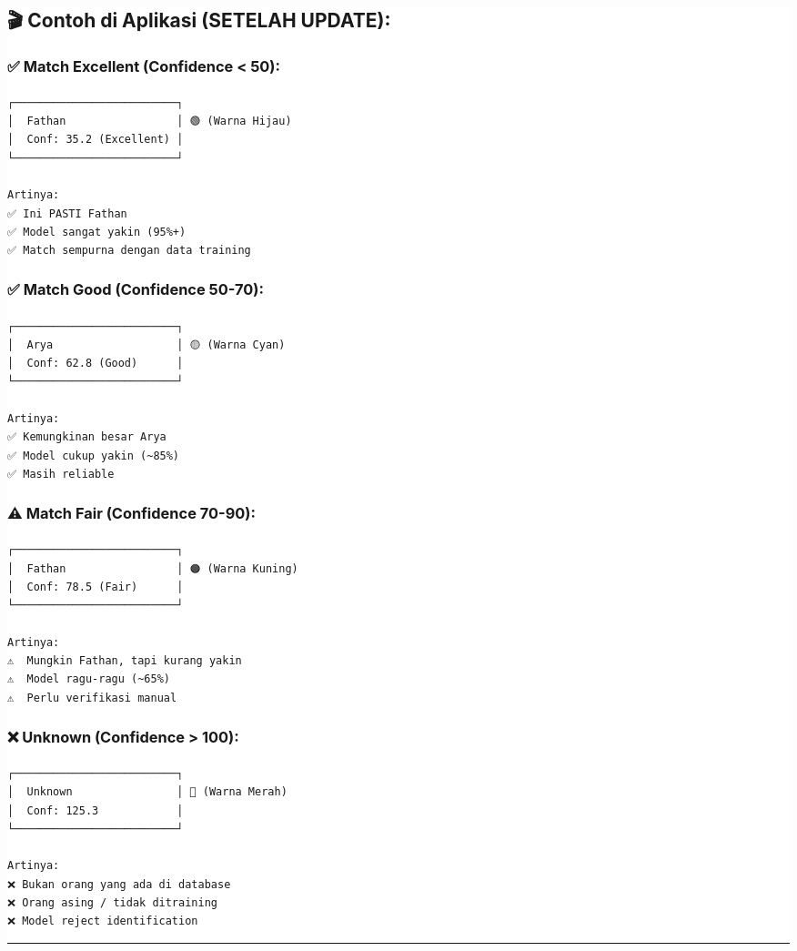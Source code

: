 
## 🎬 **Contoh di Aplikasi (SETELAH UPDATE):**

### ✅ **Match Excellent (Confidence < 50):**

```
┌─────────────────────────┐
│  Fathan                 │ 🟢 (Warna Hijau)
│  Conf: 35.2 (Excellent) │
└─────────────────────────┘

Artinya:
✅ Ini PASTI Fathan
✅ Model sangat yakin (95%+)
✅ Match sempurna dengan data training
```

### ✅ **Match Good (Confidence 50-70):**

```
┌─────────────────────────┐
│  Arya                   │ 🟡 (Warna Cyan)
│  Conf: 62.8 (Good)      │
└─────────────────────────┘

Artinya:
✅ Kemungkinan besar Arya
✅ Model cukup yakin (~85%)
✅ Masih reliable
```

### ⚠️ **Match Fair (Confidence 70-90):**

```
┌─────────────────────────┐
│  Fathan                 │ 🟠 (Warna Kuning)
│  Conf: 78.5 (Fair)      │
└─────────────────────────┘

Artinya:
⚠️  Mungkin Fathan, tapi kurang yakin
⚠️  Model ragu-ragu (~65%)
⚠️  Perlu verifikasi manual
```

### ❌ **Unknown (Confidence > 100):**

```
┌─────────────────────────┐
│  Unknown                │ 🔴 (Warna Merah)
│  Conf: 125.3            │
└─────────────────────────┘

Artinya:
❌ Bukan orang yang ada di database
❌ Orang asing / tidak ditraining
❌ Model reject identification
```

---